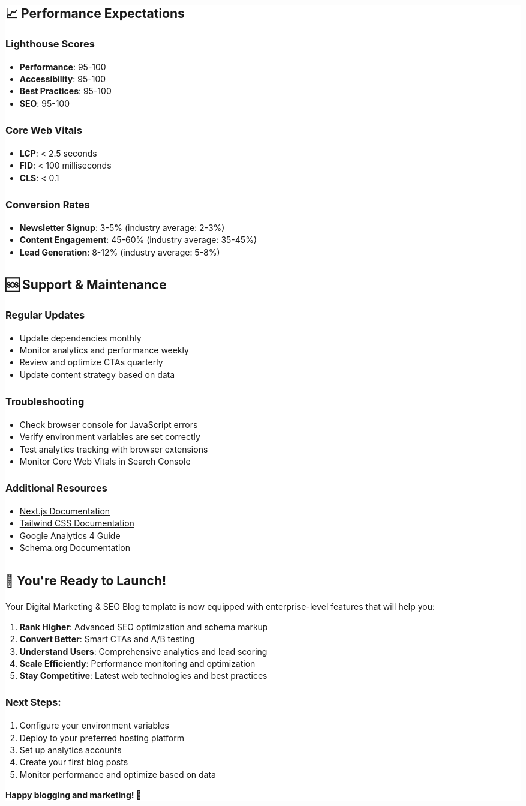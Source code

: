 ## 📈 Performance Expectations

### Lighthouse Scores
- **Performance**: 95-100
- **Accessibility**: 95-100
- **Best Practices**: 95-100
- **SEO**: 95-100

### Core Web Vitals
- **LCP**: < 2.5 seconds
- **FID**: < 100 milliseconds
- **CLS**: < 0.1

### Conversion Rates
- **Newsletter Signup**: 3-5% (industry average: 2-3%)
- **Content Engagement**: 45-60% (industry average: 35-45%)
- **Lead Generation**: 8-12% (industry average: 5-8%)

## 🆘 Support & Maintenance

### Regular Updates
- Update dependencies monthly
- Monitor analytics and performance weekly
- Review and optimize CTAs quarterly
- Update content strategy based on data

### Troubleshooting
- Check browser console for JavaScript errors
- Verify environment variables are set correctly
- Test analytics tracking with browser extensions
- Monitor Core Web Vitals in Search Console

### Additional Resources
- [Next.js Documentation](https://nextjs.org/docs)
- [Tailwind CSS Documentation](https://tailwindcss.com/docs)
- [Google Analytics 4 Guide](https://support.google.com/analytics/answer/10089681)
- [Schema.org Documentation](https://schema.org)

## 🎉 You're Ready to Launch!

Your Digital Marketing & SEO Blog template is now equipped with enterprise-level features that will help you:

1. **Rank Higher**: Advanced SEO optimization and schema markup
2. **Convert Better**: Smart CTAs and A/B testing
3. **Understand Users**: Comprehensive analytics and lead scoring
4. **Scale Efficiently**: Performance monitoring and optimization
5. **Stay Competitive**: Latest web technologies and best practices

### Next Steps:
1. Configure your environment variables
2. Deploy to your preferred hosting platform
3. Set up analytics accounts
4. Create your first blog posts
5. Monitor performance and optimize based on data

**Happy blogging and marketing! 🚀**
